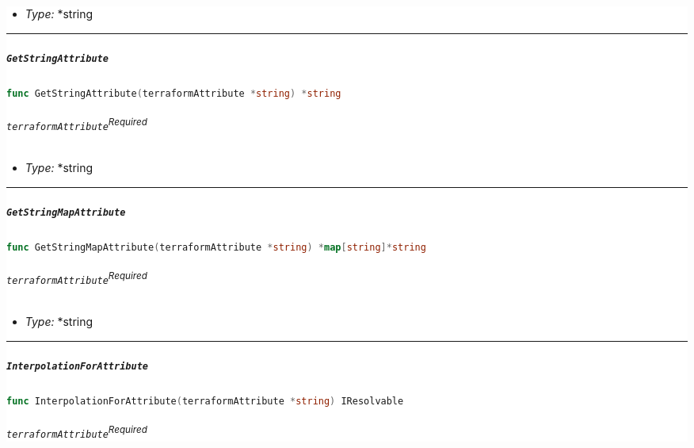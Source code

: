 - *Type:* *string

---

##### `GetStringAttribute` <a name="GetStringAttribute" id="rhizo-co-terraform-provider-oci.dataOciAiAnomalyDetectionAiPrivateEndpoints.DataOciAiAnomalyDetectionAiPrivateEndpoints.getStringAttribute"></a>

```go
func GetStringAttribute(terraformAttribute *string) *string
```

###### `terraformAttribute`<sup>Required</sup> <a name="terraformAttribute" id="rhizo-co-terraform-provider-oci.dataOciAiAnomalyDetectionAiPrivateEndpoints.DataOciAiAnomalyDetectionAiPrivateEndpoints.getStringAttribute.parameter.terraformAttribute"></a>

- *Type:* *string

---

##### `GetStringMapAttribute` <a name="GetStringMapAttribute" id="rhizo-co-terraform-provider-oci.dataOciAiAnomalyDetectionAiPrivateEndpoints.DataOciAiAnomalyDetectionAiPrivateEndpoints.getStringMapAttribute"></a>

```go
func GetStringMapAttribute(terraformAttribute *string) *map[string]*string
```

###### `terraformAttribute`<sup>Required</sup> <a name="terraformAttribute" id="rhizo-co-terraform-provider-oci.dataOciAiAnomalyDetectionAiPrivateEndpoints.DataOciAiAnomalyDetectionAiPrivateEndpoints.getStringMapAttribute.parameter.terraformAttribute"></a>

- *Type:* *string

---

##### `InterpolationForAttribute` <a name="InterpolationForAttribute" id="rhizo-co-terraform-provider-oci.dataOciAiAnomalyDetectionAiPrivateEndpoints.DataOciAiAnomalyDetectionAiPrivateEndpoints.interpolationForAttribute"></a>

```go
func InterpolationForAttribute(terraformAttribute *string) IResolvable
```

###### `terraformAttribute`<sup>Required</sup> <a name="terraformAttribute" id="rhizo-co-terraform-provider-oci.dataOciAiAnomalyDetectionAiPrivateEndpoints.DataOciAiAnomalyDetectionAiPrivateEndpoints.interpolationForAttribute.parameter.terraformAttribute"></a>
